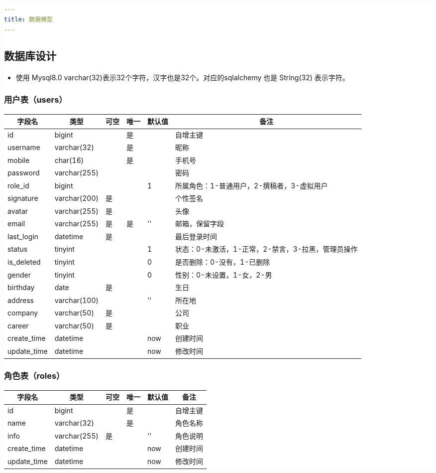 ```yaml
---
title: 数据模型
---
```

## 数据库设计

- 使用 Mysql8.0 varchar(32)表示32个字符，汉字也是32个。对应的sqlalchemy 也是 String(32) 表示字符。

### 用户表（users）

| 字段名      | 类型         | 可空 | 唯一 | 默认值 | 备注                                               |
| ----------- | ------------ | ---- | ---- | ------ | -------------------------------------------------- |
| id          | bigint       |      | 是   |        | 自增主键                                           |
| username    | varchar(32)  |      | 是   |        | 昵称                                               |
| mobile      | char(16)     |      | 是   |        | 手机号                                             |
| password    | varchar(255) |      |      |        | 密码                                               |
| role_id     | bigint       |      |      | 1      | 所属角色：1-普通用户，2-撰稿者，3-虚拟用户         |
| signature   | varchar(200) | 是   |      |        | 个性签名                                           |
| avatar      | varchar(255) | 是   |      |        | 头像                                               |
| email       | varchar(255) | 是   | 是   | ''     | 邮箱，保留字段                                     |
| last_login  | datetime     | 是   |      |        | 最后登录时间                                       |
| status      | tinyint      |      |      | 1      | 状态：0-未激活，1-正常，2-禁言，3-拉黑，管理员操作 |
| is_deleted  | tinyint      |      |      | 0      | 是否删除：0-没有，1-已删除                         |
| gender      | tinyint      |      |      | 0      | 性别：0-未设置，1-女，2-男                         |
| birthday    | date         | 是   |      |        | 生日                                               |
| address     | varchar(100) |      |      | ''     | 所在地                                             |
| company     | varchar(50)  | 是   |      |        | 公司                                               |
| career      | varchar(50)  | 是   |      |        | 职业                                               |
| create_time | datetime     |      |      | now    | 创建时间                                           |
| update_time | datetime     |      |      | now    | 修改时间                                           |

### 角色表（roles）

| 字段名      | 类型         | 可空 | 唯一 | 默认值 | 备注     |
| ----------- | ------------ | ---- | ---- | ------ | -------- |
| id          | bigint       |      | 是   |        | 自增主键 |
| name        | varchar(32)  |      | 是   |        | 角色名称 |
| info        | varchar(255) | 是   |      | ''     | 角色说明 |
| create_time | datetime     |      |      | now    | 创建时间 |
| update_time | datetime     |      |      | now    | 修改时间 |
